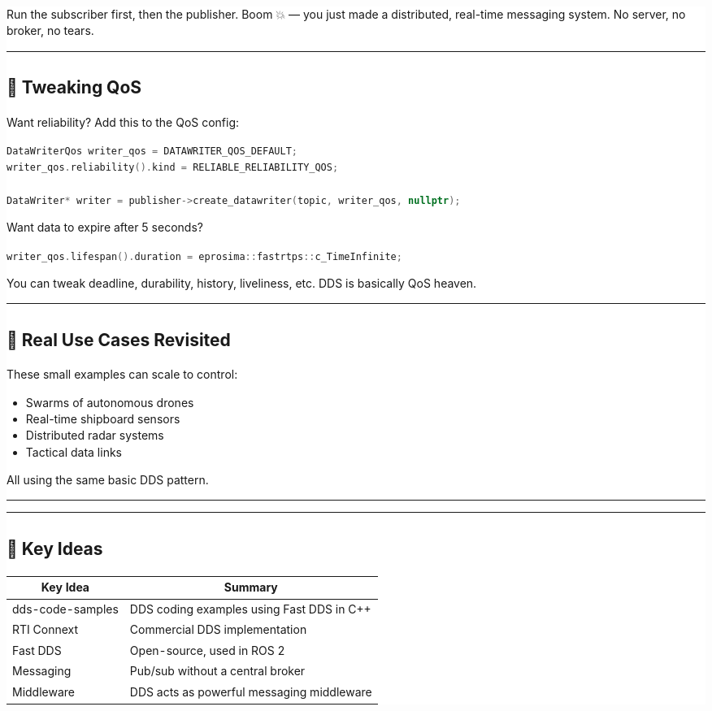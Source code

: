 Run the subscriber first, then the publisher. Boom 💥 — you just made a distributed, real-time messaging system. No server, no broker, no tears.

***

## 🔧 Tweaking QoS

Want reliability? Add this to the QoS config:

```cpp
DataWriterQos writer_qos = DATAWRITER_QOS_DEFAULT;
writer_qos.reliability().kind = RELIABLE_RELIABILITY_QOS;

DataWriter* writer = publisher->create_datawriter(topic, writer_qos, nullptr);
```

Want data to expire after 5 seconds?

```cpp
writer_qos.lifespan().duration = eprosima::fastrtps::c_TimeInfinite;
```

You can tweak deadline, durability, history, liveliness, etc. DDS is basically QoS heaven.

***

## 🚁 Real Use Cases Revisited

These small examples can scale to control:

* Swarms of autonomous drones
* Real-time shipboard sensors
* Distributed radar systems
* Tactical data links

All using the same basic DDS pattern.

***



***

## 🔑 Key Ideas

| Key Idea         | Summary                                   |
| ---------------- | ----------------------------------------- |
| dds-code-samples | DDS coding examples using Fast DDS in C++ |
| RTI Connext      | Commercial DDS implementation             |
| Fast DDS         | Open-source, used in ROS 2                |
| Messaging        | Pub/sub without a central broker          |
| Middleware       | DDS acts as powerful messaging middleware |
